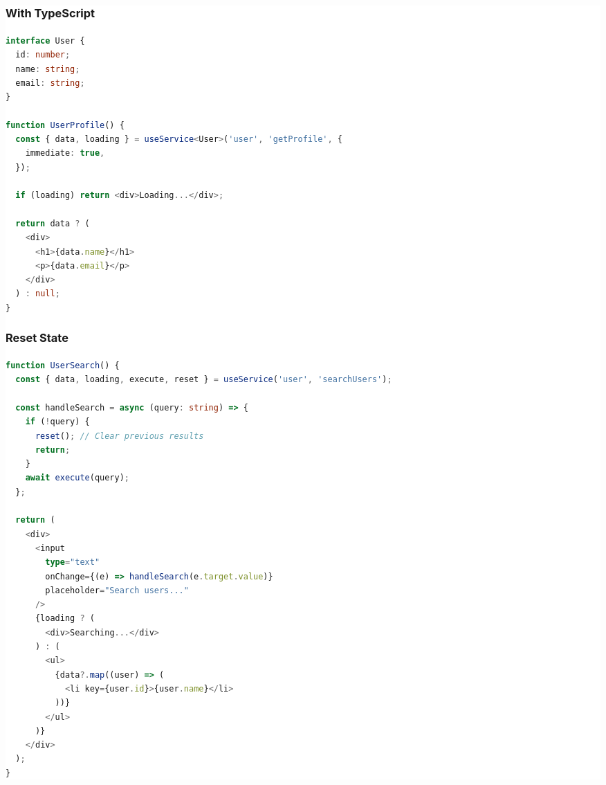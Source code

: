 ### With TypeScript

```typescript
interface User {
  id: number;
  name: string;
  email: string;
}

function UserProfile() {
  const { data, loading } = useService<User>('user', 'getProfile', {
    immediate: true,
  });

  if (loading) return <div>Loading...</div>;

  return data ? (
    <div>
      <h1>{data.name}</h1>
      <p>{data.email}</p>
    </div>
  ) : null;
}
```

### Reset State

```typescript
function UserSearch() {
  const { data, loading, execute, reset } = useService('user', 'searchUsers');

  const handleSearch = async (query: string) => {
    if (!query) {
      reset(); // Clear previous results
      return;
    }
    await execute(query);
  };

  return (
    <div>
      <input
        type="text"
        onChange={(e) => handleSearch(e.target.value)}
        placeholder="Search users..."
      />
      {loading ? (
        <div>Searching...</div>
      ) : (
        <ul>
          {data?.map((user) => (
            <li key={user.id}>{user.name}</li>
          ))}
        </ul>
      )}
    </div>
  );
}
```
